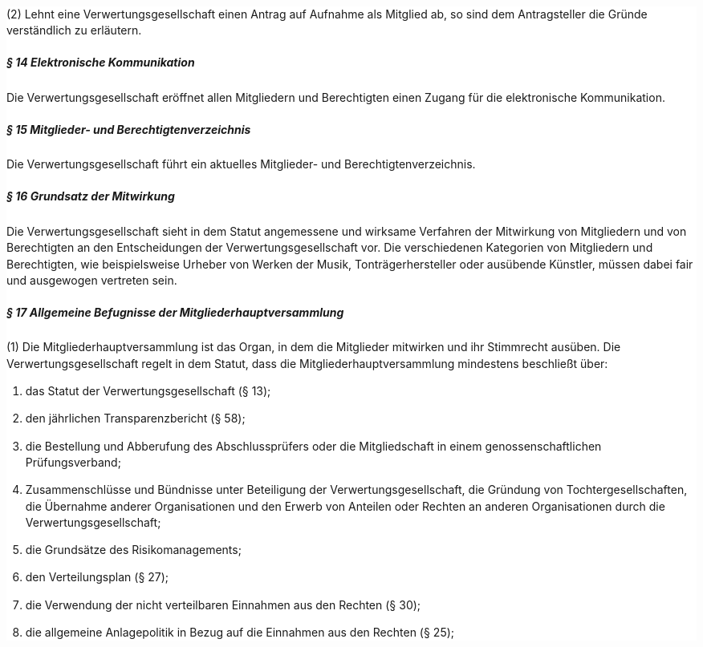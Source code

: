 (2) Lehnt eine Verwertungsgesellschaft einen Antrag auf Aufnahme als
Mitglied ab, so sind dem Antragsteller die Gründe verständlich zu
erläutern.


##### § 14 Elektronische Kommunikation

Die Verwertungsgesellschaft eröffnet allen Mitgliedern und
Berechtigten einen Zugang für die elektronische Kommunikation.


##### § 15 Mitglieder- und Berechtigtenverzeichnis

Die Verwertungsgesellschaft führt ein aktuelles Mitglieder- und
Berechtigtenverzeichnis.


##### § 16 Grundsatz der Mitwirkung

Die Verwertungsgesellschaft sieht in dem Statut angemessene und
wirksame Verfahren der Mitwirkung von Mitgliedern und von Berechtigten
an den Entscheidungen der Verwertungsgesellschaft vor. Die
verschiedenen Kategorien von Mitgliedern und Berechtigten, wie
beispielsweise Urheber von Werken der Musik, Tonträgerhersteller oder
ausübende Künstler, müssen dabei fair und ausgewogen vertreten sein.


##### § 17 Allgemeine Befugnisse der Mitgliederhauptversammlung

(1) Die Mitgliederhauptversammlung ist das Organ, in dem die
Mitglieder mitwirken und ihr Stimmrecht ausüben. Die
Verwertungsgesellschaft regelt in dem Statut, dass die
Mitgliederhauptversammlung mindestens beschließt über:

1.  das Statut der Verwertungsgesellschaft (§ 13);


2.  den jährlichen Transparenzbericht (§ 58);


3.  die Bestellung und Abberufung des Abschlussprüfers oder die
    Mitgliedschaft in einem genossenschaftlichen Prüfungsverband;


4.  Zusammenschlüsse und Bündnisse unter Beteiligung der
    Verwertungsgesellschaft, die Gründung von Tochtergesellschaften, die
    Übernahme anderer Organisationen und den Erwerb von Anteilen oder
    Rechten an anderen Organisationen durch die Verwertungsgesellschaft;


5.  die Grundsätze des Risikomanagements;


6.  den Verteilungsplan (§ 27);


7.  die Verwendung der nicht verteilbaren Einnahmen aus den Rechten (§
    30);


8.  die allgemeine Anlagepolitik in Bezug auf die Einnahmen aus den
    Rechten (§ 25);
